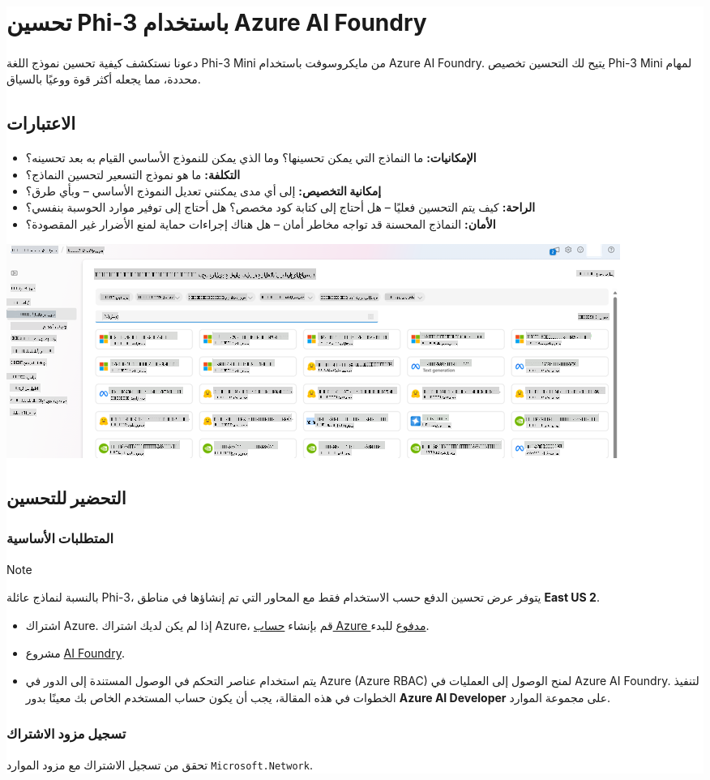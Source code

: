 # تحسين Phi-3 باستخدام Azure AI Foundry

دعونا نستكشف كيفية تحسين نموذج اللغة Phi-3 Mini من مايكروسوفت باستخدام Azure AI Foundry. يتيح لك التحسين تخصيص Phi-3 Mini لمهام محددة، مما يجعله أكثر قوة ووعيًا بالسياق.

## الاعتبارات

- **الإمكانيات:** ما النماذج التي يمكن تحسينها؟ وما الذي يمكن للنموذج الأساسي القيام به بعد تحسينه؟
- **التكلفة:** ما هو نموذج التسعير لتحسين النماذج؟
- **إمكانية التخصيص:** إلى أي مدى يمكنني تعديل النموذج الأساسي – وبأي طرق؟
- **الراحة:** كيف يتم التحسين فعليًا – هل أحتاج إلى كتابة كود مخصص؟ هل أحتاج إلى توفير موارد الحوسبة بنفسي؟
- **الأمان:** النماذج المحسنة قد تواجه مخاطر أمان – هل هناك إجراءات حماية لمنع الأضرار غير المقصودة؟

![نماذج AIFoundry](../../../../translated_images/AIFoundryModels.4440430c9f07dbd6c625971422e7b9a5b9cb91fa046e447ba9ea41457860532f.ar.png)

## التحضير للتحسين

### المتطلبات الأساسية

> [!NOTE]
> بالنسبة لنماذج عائلة Phi-3، يتوفر عرض تحسين الدفع حسب الاستخدام فقط مع المحاور التي تم إنشاؤها في مناطق **East US 2**.

- اشتراك Azure. إذا لم يكن لديك اشتراك Azure، قم بإنشاء [حساب Azure مدفوع](https://azure.microsoft.com/pricing/purchase-options/pay-as-you-go) للبدء.

- مشروع [AI Foundry](https://ai.azure.com?WT.mc_id=aiml-138114-kinfeylo).
- يتم استخدام عناصر التحكم في الوصول المستندة إلى الدور في Azure (Azure RBAC) لمنح الوصول إلى العمليات في Azure AI Foundry. لتنفيذ الخطوات في هذه المقالة، يجب أن يكون حساب المستخدم الخاص بك معينًا بدور __Azure AI Developer__ على مجموعة الموارد.

### تسجيل مزود الاشتراك

تحقق من تسجيل الاشتراك مع مزود الموارد `Microsoft.Network`.
